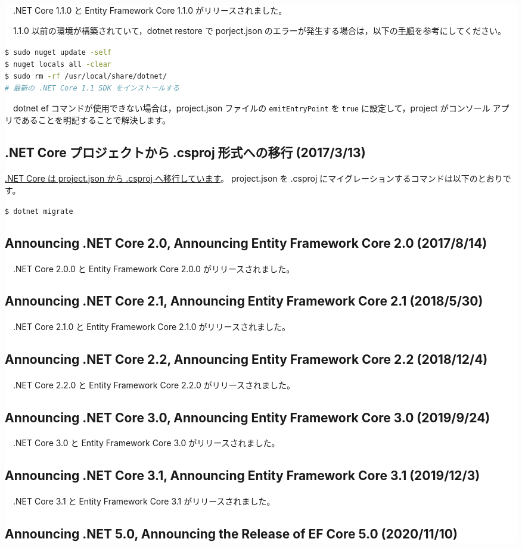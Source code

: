 　.NET Core 1.1.0 と Entity Framework Core 1.1.0 がリリースされました。

　1.1.0 以前の環境が構築されていて，dotnet restore で porject.json のエラーが発生する場合は，以下の[手順](http://iamnotmyself.com/2016/06/27/installing-net-core-1-0-on-a-dirty-osx/)を参考にしてください。

```bash
$ sudo nuget update -self
$ nuget locals all -clear
$ sudo rm -rf /usr/local/share/dotnet/
# 最新の .NET Core 1.1 SDK をインストールする
```

　dotnet ef コマンドが使用できない場合は，project.json ファイルの `emitEntryPoint` を `true` に設定して，project がコンソール アプリであることを明記することで解決します。 

## .NET Core プロジェクトから .csproj 形式への移行 (2017/3/13)

[.NET Core は project.json から .csproj へ移行しています](https://docs.microsoft.com/ja-jp/dotnet/articles/core/migration/)。
project.json を .csproj にマイグレーションするコマンドは以下のとおりです。

```bash
$ dotnet migrate
```

## Announcing .NET Core 2.0, Announcing Entity Framework Core 2.0 (2017/8/14)

　.NET Core 2.0.0 と Entity Framework Core 2.0.0 がリリースされました。

## Announcing .NET Core 2.1, Announcing Entity Framework Core 2.1 (2018/5/30)

　.NET Core 2.1.0 と Entity Framework Core 2.1.0 がリリースされました。

## Announcing .NET Core 2.2, Announcing Entity Framework Core 2.2 (2018/12/4)

　.NET Core 2.2.0 と Entity Framework Core 2.2.0 がリリースされました。

## Announcing .NET Core 3.0, Announcing Entity Framework Core 3.0 (2019/9/24)

　.NET Core 3.0 と Entity Framework Core 3.0 がリリースされました。

## Announcing .NET Core 3.1, Announcing Entity Framework Core 3.1 (2019/12/3)

　.NET Core 3.1 と Entity Framework Core 3.1 がリリースされました。

## Announcing .NET 5.0, Announcing the Release of EF Core 5.0 (2020/11/10)
